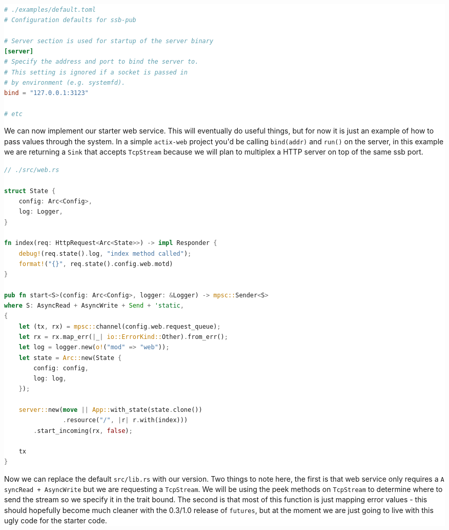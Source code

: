 ```toml
# ./examples/default.toml
# Configuration defaults for ssb-pub

# Server section is used for startup of the server binary
[server]
# Specify the address and port to bind the server to. 
# This setting is ignored if a socket is passed in
# by environment (e.g. systemfd).
bind = "127.0.0.1:3123"

# etc
```

We can now implement our starter web service. This will eventually do useful things, but for now it is just an example of how to pass values through the system. In a simple `actix-web` project you'd be calling `bind(addr)` and `run()` on the server, in this example we are returning a `Sink` that accepts `TcpStream` because we will plan to multiplex a HTTP server on top of the same ssb port.

```rust
// ./src/web.rs

struct State {
    config: Arc<Config>,
    log: Logger,
}

fn index(req: HttpRequest<Arc<State>>) -> impl Responder {
    debug!(req.state().log, "index method called");
    format!("{}", req.state().config.web.motd)
}

pub fn start<S>(config: Arc<Config>, logger: &Logger) -> mpsc::Sender<S>
where S: AsyncRead + AsyncWrite + Send + 'static,
{
    let (tx, rx) = mpsc::channel(config.web.request_queue);
    let rx = rx.map_err(|_| io::ErrorKind::Other).from_err();
    let log = logger.new(o!("mod" => "web"));
    let state = Arc::new(State {
        config: config,
        log: log,
    });

    server::new(move || App::with_state(state.clone())
                .resource("/", |r| r.with(index)))
        .start_incoming(rx, false);

    tx
}
```

Now we can replace the default `src/lib.rs` with our version. Two things to note here, the first is that web service only requires a `AsyncRead + AsyncWrite` but we are requesting a `TcpStream`. We will be using the peek methods on `TcpStream` to determine where to send the stream so we specify it in the trait bound. The second is that most of this function is just mapping error values - this should hopefully become much cleaner with the 0.3/1.0 release of `futures`, but at the moment we are just going to live with this ugly code for the starter code.
